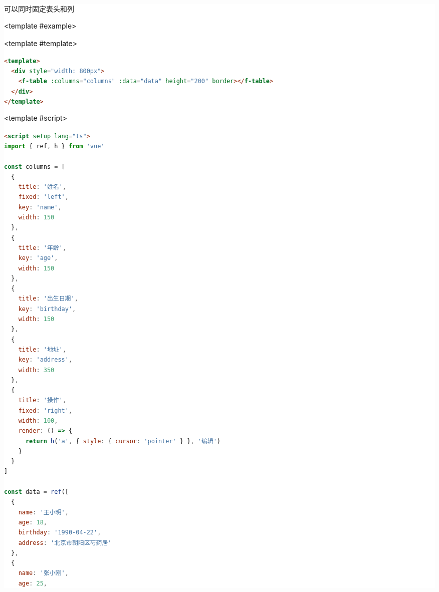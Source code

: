 可以同时固定表头和列

<template #example>

  <FixedColumn/>
  
</template>

<template #template>

```html
<template>
  <div style="width: 800px">
    <f-table :columns="columns" :data="data" height="200" border></f-table>
  </div>
</template>
```

</template>

<template #script>

```html
<script setup lang="ts">
import { ref, h } from 'vue'

const columns = [
  {
    title: '姓名',
    fixed: 'left',
    key: 'name',
    width: 150
  },
  {
    title: '年龄',
    key: 'age',
    width: 150
  },
  {
    title: '出生日期',
    key: 'birthday',
    width: 150
  },
  {
    title: '地址',
    key: 'address',
    width: 350
  },
  {
    title: '操作',
    fixed: 'right',
    width: 100,
    render: () => {
      return h('a', { style: { cursor: 'pointer' } }, '编辑')
    }
  }
]

const data = ref([
  {
    name: '王小明',
    age: 18,
    birthday: '1990-04-22',
    address: '北京市朝阳区芍药居'
  },
  {
    name: '张小刚',
    age: 25,
```